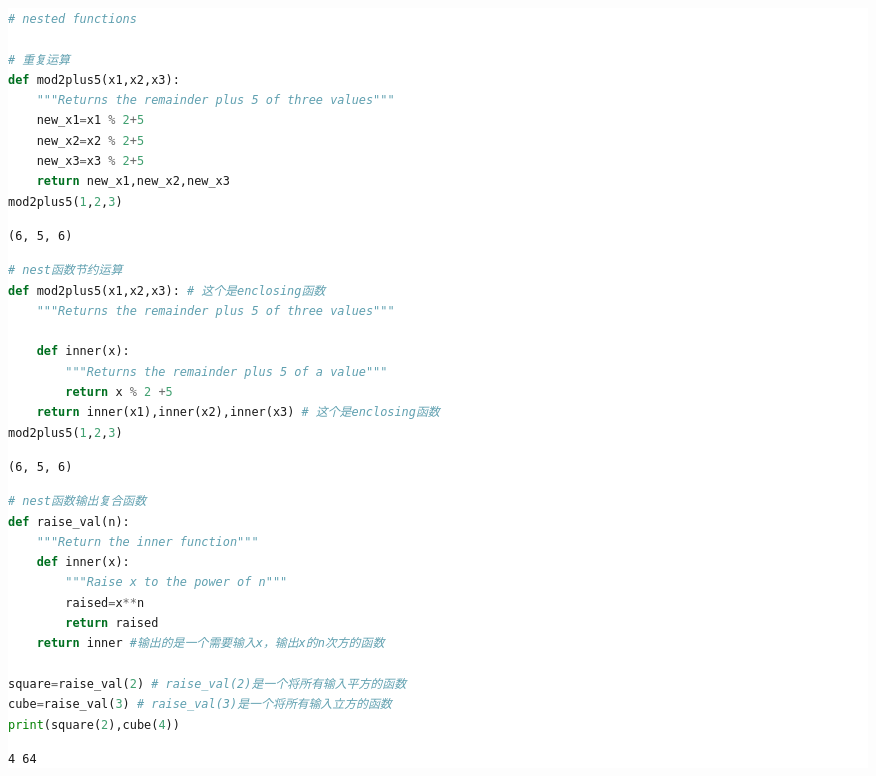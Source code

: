 


```python
# nested functions

# 重复运算
def mod2plus5(x1,x2,x3):
    """Returns the remainder plus 5 of three values"""
    new_x1=x1 % 2+5
    new_x2=x2 % 2+5
    new_x3=x3 % 2+5
    return new_x1,new_x2,new_x3
mod2plus5(1,2,3)
```




    (6, 5, 6)




```python
# nest函数节约运算
def mod2plus5(x1,x2,x3): # 这个是enclosing函数
    """Returns the remainder plus 5 of three values"""
    
    def inner(x):
        """Returns the remainder plus 5 of a value"""
        return x % 2 +5
    return inner(x1),inner(x2),inner(x3) # 这个是enclosing函数
mod2plus5(1,2,3)
```




    (6, 5, 6)




```python
# nest函数输出复合函数
def raise_val(n):
    """Return the inner function"""
    def inner(x):
        """Raise x to the power of n"""
        raised=x**n
        return raised
    return inner #输出的是一个需要输入x，输出x的n次方的函数

square=raise_val(2) # raise_val(2)是一个将所有输入平方的函数
cube=raise_val(3) # raise_val(3)是一个将所有输入立方的函数
print(square(2),cube(4))
```

    4 64
    
